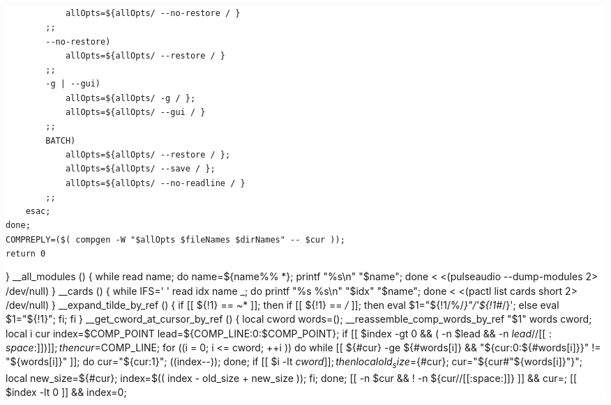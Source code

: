                 allOpts=${allOpts/ --no-restore / }
            ;;
            --no-restore)
                allOpts=${allOpts/ --restore / }
            ;;
            -g | --gui)
                allOpts=${allOpts/ -g / };
                allOpts=${allOpts/ --gui / }
            ;;
            BATCH)
                allOpts=${allOpts/ --restore / };
                allOpts=${allOpts/ --save / };
                allOpts=${allOpts/ --no-readline / }
            ;;
        esac;
    done;
    COMPREPLY=($( compgen -W "$allOpts $fileNames $dirNames" -- $cur ));
    return 0
}
__all_modules () 
{ 
    while read name; do
        name=${name%% *};
        printf "%s\n" "$name";
    done < <(pulseaudio --dump-modules 2> /dev/null)
}
__cards () 
{ 
    while IFS='	' read idx name _; do
        printf "%s %s\n" "$idx" "$name";
    done < <(pactl list cards short 2> /dev/null)
}
__expand_tilde_by_ref () 
{ 
    if [[ ${!1} == \~* ]]; then
        if [[ ${!1} == */* ]]; then
            eval $1="${!1/%\/*}"/'${!1#*/}';
        else
            eval $1="${!1}";
        fi;
    fi
}
__get_cword_at_cursor_by_ref () 
{ 
    local cword words=();
    __reassemble_comp_words_by_ref "$1" words cword;
    local i cur index=$COMP_POINT lead=${COMP_LINE:0:$COMP_POINT};
    if [[ $index -gt 0 && ( -n $lead && -n ${lead//[[:space:]]} ) ]]; then
        cur=$COMP_LINE;
        for ((i = 0; i <= cword; ++i ))
        do
            while [[ ${#cur} -ge ${#words[i]} && "${cur:0:${#words[i]}}" != "${words[i]}" ]]; do
                cur="${cur:1}";
                ((index--));
            done;
            if [[ $i -lt $cword ]]; then
                local old_size=${#cur};
                cur="${cur#"${words[i]}"}";
                local new_size=${#cur};
                index=$(( index - old_size + new_size ));
            fi;
        done;
        [[ -n $cur && ! -n ${cur//[[:space:]]} ]] && cur=;
        [[ $index -lt 0 ]] && index=0;